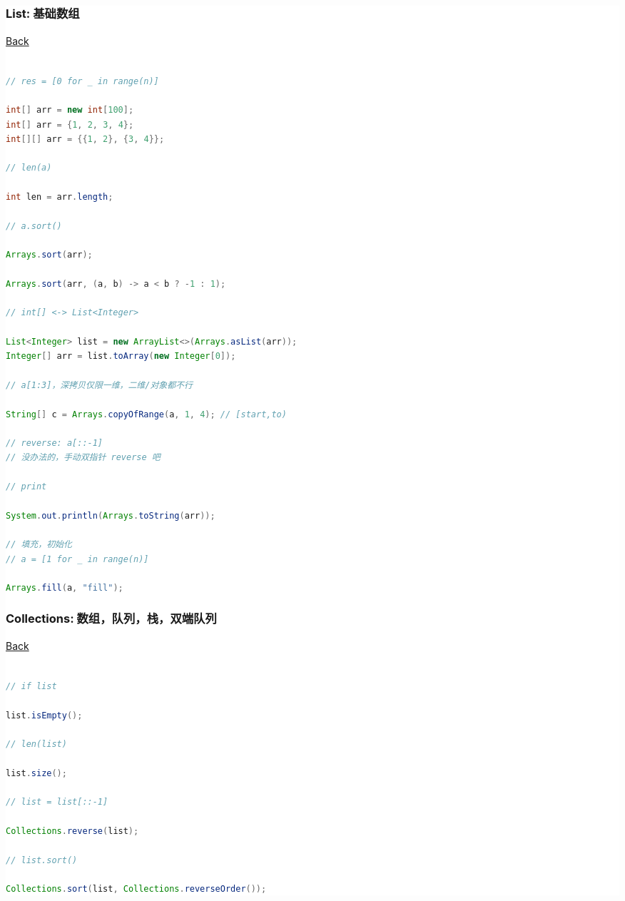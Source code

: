 ### List: 基础数组

[Back](#leetcode-java-语法默写)

```java

// res = [0 for _ in range(n)]

int[] arr = new int[100];
int[] arr = {1, 2, 3, 4};
int[][] arr = {{1, 2}, {3, 4}};

// len(a)

int len = arr.length;

// a.sort()

Arrays.sort(arr);

Arrays.sort(arr, (a, b) -> a < b ? -1 : 1);

// int[] <-> List<Integer>

List<Integer> list = new ArrayList<>(Arrays.asList(arr));
Integer[] arr = list.toArray(new Integer[0]);

// a[1:3]，深拷贝仅限一维，二维/对象都不行

String[] c = Arrays.copyOfRange(a, 1, 4); // [start,to)

// reverse: a[::-1]
// 没办法的，手动双指针 reverse 吧

// print

System.out.println(Arrays.toString(arr));

// 填充，初始化
// a = [1 for _ in range(n)]

Arrays.fill(a, "fill");
```

### Collections: 数组，队列，栈，双端队列

[Back](#leetcode-java-语法默写)

```java

// if list

list.isEmpty();

// len(list)

list.size();

// list = list[::-1]

Collections.reverse(list);

// list.sort()

Collections.sort(list, Collections.reverseOrder());
```